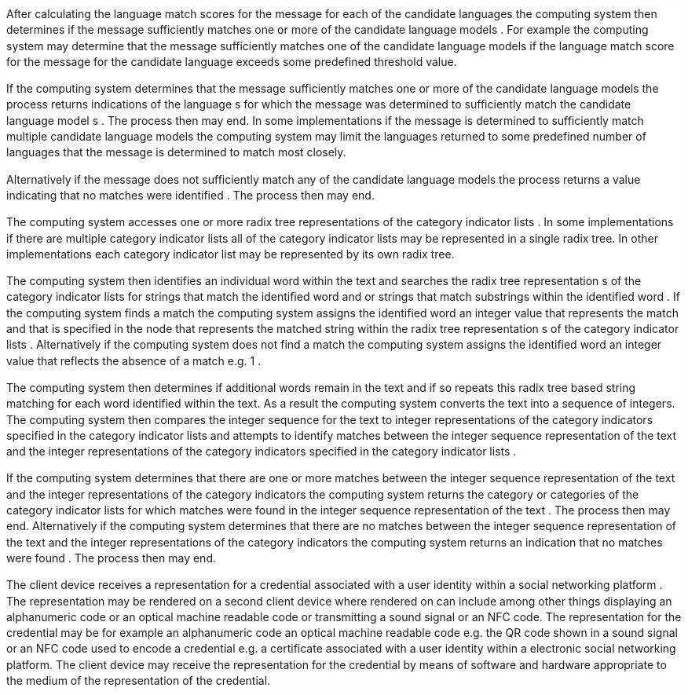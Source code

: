 After calculating the language match scores for the message for each of the candidate languages the computing system then determines if the message sufficiently matches one or more of the candidate language models . For example the computing system may determine that the message sufficiently matches one of the candidate language models if the language match score for the message for the candidate language exceeds some predefined threshold value.

If the computing system determines that the message sufficiently matches one or more of the candidate language models the process returns indications of the language s for which the message was determined to sufficiently match the candidate language model s . The process then may end. In some implementations if the message is determined to sufficiently match multiple candidate language models the computing system may limit the languages returned to some predefined number of languages that the message is determined to match most closely.

Alternatively if the message does not sufficiently match any of the candidate language models the process returns a value indicating that no matches were identified . The process then may end.

The computing system accesses one or more radix tree representations of the category indicator lists . In some implementations if there are multiple category indicator lists all of the category indicator lists may be represented in a single radix tree. In other implementations each category indicator list may be represented by its own radix tree.

The computing system then identifies an individual word within the text and searches the radix tree representation s of the category indicator lists for strings that match the identified word and or strings that match substrings within the identified word . If the computing system finds a match the computing system assigns the identified word an integer value that represents the match and that is specified in the node that represents the matched string within the radix tree representation s of the category indicator lists . Alternatively if the computing system does not find a match the computing system assigns the identified word an integer value that reflects the absence of a match e.g. 1 .

The computing system then determines if additional words remain in the text and if so repeats this radix tree based string matching for each word identified within the text. As a result the computing system converts the text into a sequence of integers. The computing system then compares the integer sequence for the text to integer representations of the category indicators specified in the category indicator lists and attempts to identify matches between the integer sequence representation of the text and the integer representations of the category indicators specified in the category indicator lists .

If the computing system determines that there are one or more matches between the integer sequence representation of the text and the integer representations of the category indicators the computing system returns the category or categories of the category indicator lists for which matches were found in the integer sequence representation of the text . The process then may end. Alternatively if the computing system determines that there are no matches between the integer sequence representation of the text and the integer representations of the category indicators the computing system returns an indication that no matches were found . The process then may end.

The client device receives a representation for a credential associated with a user identity within a social networking platform . The representation may be rendered on a second client device where rendered on can include among other things displaying an alphanumeric code or an optical machine readable code or transmitting a sound signal or an NFC code. The representation for the credential may be for example an alphanumeric code an optical machine readable code e.g. the QR code shown in a sound signal or an NFC code used to encode a credential e.g. a certificate associated with a user identity within a electronic social networking platform. The client device may receive the representation for the credential by means of software and hardware appropriate to the medium of the representation of the credential.
